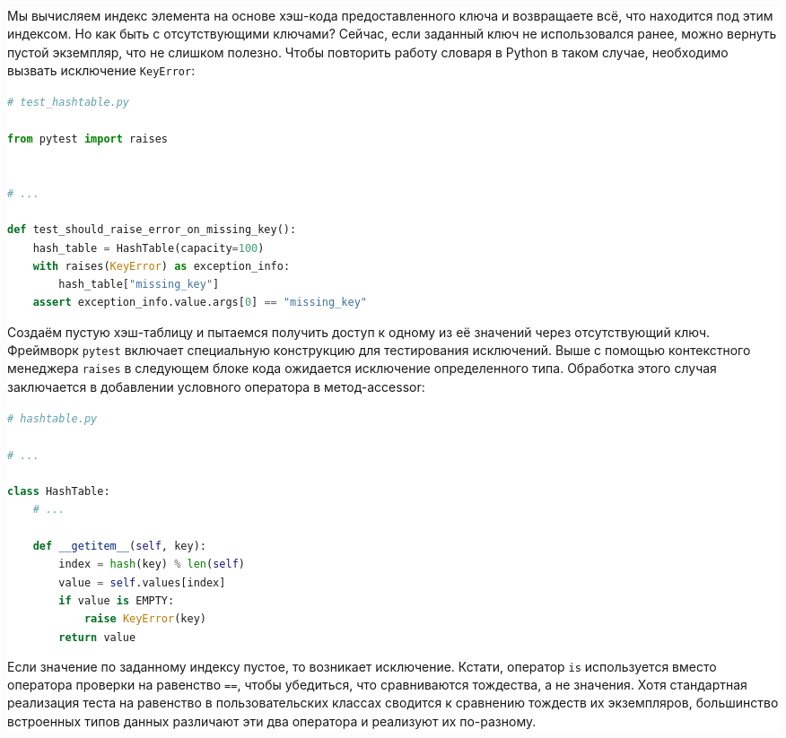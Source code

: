 Мы вычисляем индекс элемента на основе хэш-кода предоставленного ключа и возвращаете всё, что находится под этим
индексом. Но как быть с отсутствующими ключами? Сейчас, если заданный ключ не использовался ранее, можно
вернуть пустой экземпляр, что не слишком полезно. Чтобы повторить работу словаря в Python в таком случае, необходимо
вызвать исключение `KeyError`:

```python
# test_hashtable.py

from pytest import raises


# ...

def test_should_raise_error_on_missing_key():
    hash_table = HashTable(capacity=100)
    with raises(KeyError) as exception_info:
        hash_table["missing_key"]
    assert exception_info.value.args[0] == "missing_key"
```

Создаём пустую хэш-таблицу и пытаемся получить доступ к одному из её значений через отсутствующий ключ. Фреймворк
`pytest` включает специальную конструкцию для тестирования исключений. Выше с помощью контекстного менеджера `raises`
в следующем блоке кода ожидается исключение определенного типа. Обработка этого случая заключается в добавлении
условного оператора в метод-accessor:

```python
# hashtable.py

# ...

class HashTable:
    # ...

    def __getitem__(self, key):
        index = hash(key) % len(self)
        value = self.values[index]
        if value is EMPTY:
            raise KeyError(key)
        return value
```

Если значение по заданному индексу пустое, то возникает исключение. Кстати, оператор `is` используется вместо оператора
проверки на равенство `==`, чтобы убедиться, что сравниваются тождества, а не значения. Хотя стандартная реализация
теста на равенство в пользовательских классах сводится к сравнению тождеств их экземпляров, большинство встроенных типов
данных различают эти два оператора и реализуют их по-разному.


[main]: ../../README.md "содержание"
[test_hashtable]: ../../tests/test_hashtable.py "test_hashtable.py"
[given-when-then]: https://en.wikipedia.org/wiki/Given-When-Then "Given-When-Then"
[array]: https://docs.python.org/3/library/array.html "array"
[happy_path]: https://en.wikipedia.org/wiki/Happy_path "Happy_path"
[sentinel]: https://en.wikipedia.org/wiki/Sentinel_value "Sentinel_value"
[pep-380]: https://docs.python.org/3/whatsnew/3.3.html#pep-380 "pep-380"
[Short-circuit_evaluation]: https://en.wikipedia.org/wiki/Short-circuit_evaluation "Short-circuit_evaluation"
[img]: ../img/tdd/img.png
[img_1]: ../img/tdd/img_1.png
[img_2]: ../img/tdd/img_2.png